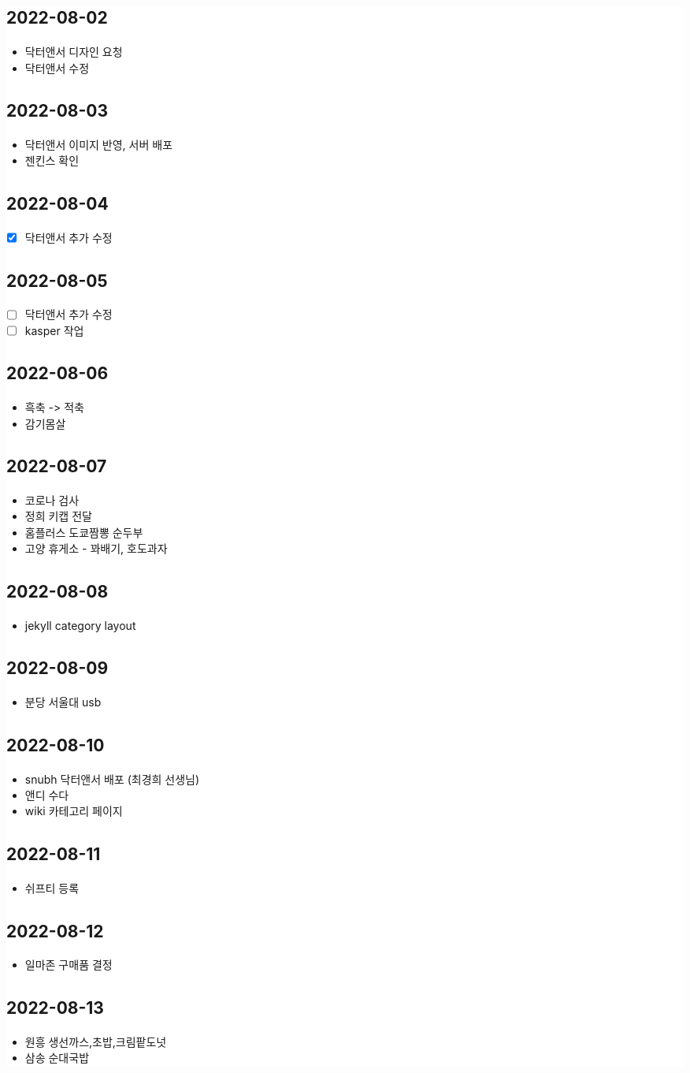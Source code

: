 ## 2022-08-02
- 닥터앤서 디자인 요청
- 닥터앤서 수정

## 2022-08-03
- 닥터앤서 이미지 반영, 서버 배포
- 젠킨스 확인

## 2022-08-04
- [X] 닥터앤서 추가 수정

## 2022-08-05
- [	] 닥터앤서 추가 수정
- [	] kasper 작업 

## 2022-08-06
- 흑축 -> 적축
- 감기몸살

## 2022-08-07
- 코로나 검사
- 정희 키캡 전달
- 홈플러스 도쿄짬뽕 순두부
- 고양 휴게소 - 꽈배기, 호도과자

## 2022-08-08
- jekyll category layout
 
## 2022-08-09
- 분당 서울대 usb

## 2022-08-10
- snubh 닥터앤서 배포 (최경희 선생님)
- 앤디 수다
- wiki 카테고리 페이지

## 2022-08-11
- 쉬프티 등록

## 2022-08-12
- 일마존 구매품 결정

## 2022-08-13
- 원흥 생선까스,초밥,크림팥도넛
- 삼송 순대국밥
